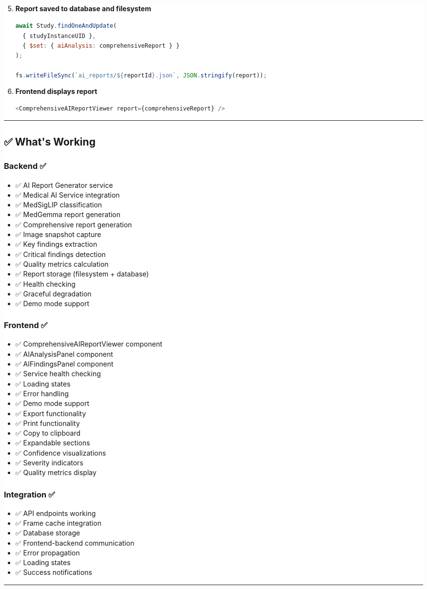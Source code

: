 5. **Report saved to database and filesystem**
   ```javascript
   await Study.findOneAndUpdate(
     { studyInstanceUID },
     { $set: { aiAnalysis: comprehensiveReport } }
   );
   
   fs.writeFileSync(`ai_reports/${reportId}.json`, JSON.stringify(report));
   ```

6. **Frontend displays report**
   ```typescript
   <ComprehensiveAIReportViewer report={comprehensiveReport} />
   ```

---

## ✅ **What's Working**

### Backend ✅
- ✅ AI Report Generator service
- ✅ Medical AI Service integration
- ✅ MedSigLIP classification
- ✅ MedGemma report generation
- ✅ Comprehensive report generation
- ✅ Image snapshot capture
- ✅ Key findings extraction
- ✅ Critical findings detection
- ✅ Quality metrics calculation
- ✅ Report storage (filesystem + database)
- ✅ Health checking
- ✅ Graceful degradation
- ✅ Demo mode support

### Frontend ✅
- ✅ ComprehensiveAIReportViewer component
- ✅ AIAnalysisPanel component
- ✅ AIFindingsPanel component
- ✅ Service health checking
- ✅ Loading states
- ✅ Error handling
- ✅ Demo mode support
- ✅ Export functionality
- ✅ Print functionality
- ✅ Copy to clipboard
- ✅ Expandable sections
- ✅ Confidence visualizations
- ✅ Severity indicators
- ✅ Quality metrics display

### Integration ✅
- ✅ API endpoints working
- ✅ Frame cache integration
- ✅ Database storage
- ✅ Frontend-backend communication
- ✅ Error propagation
- ✅ Loading states
- ✅ Success notifications

---
